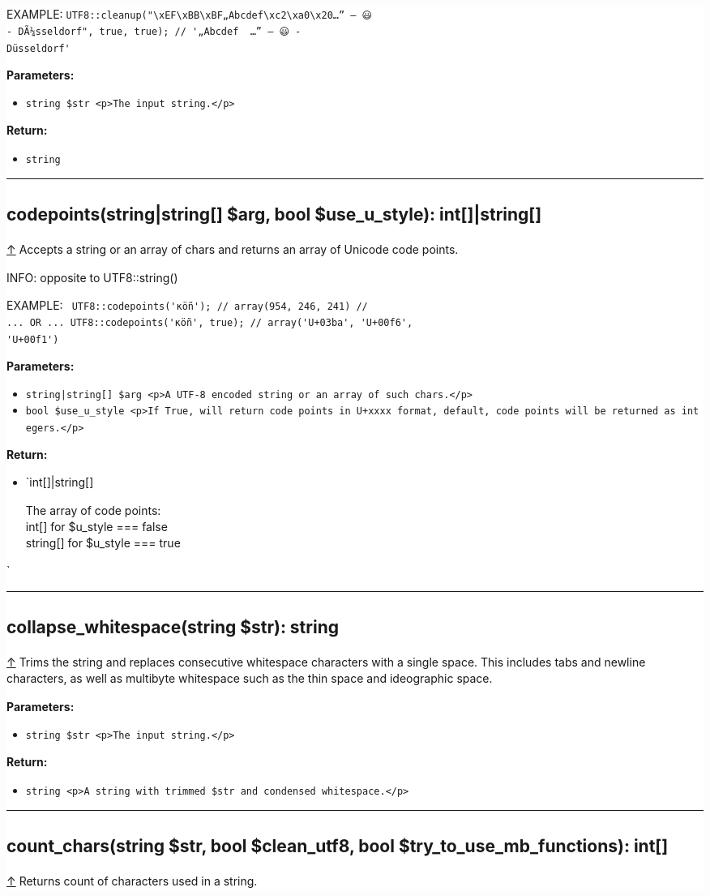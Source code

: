 EXAMPLE: <code>UTF8::cleanup("\xEF\xBB\xBF„Abcdef\xc2\xa0\x20…” — 😃 - DÃ¼sseldorf", true, true); // '„Abcdef  …” — 😃 - Düsseldorf'</code>

**Parameters:**
- `string $str <p>The input string.</p>`

**Return:**
- `string`

--------

## codepoints(string|string[] $arg, bool $use_u_style): int[]|string[]
<a href="#voku-php-readme-class-methods">↑</a>
Accepts a string or an array of chars and returns an array of Unicode code points.

INFO: opposite to UTF8::string()

EXAMPLE: <code>
UTF8::codepoints('κöñ'); // array(954, 246, 241)
// ... OR ...
UTF8::codepoints('κöñ', true); // array('U+03ba', 'U+00f6', 'U+00f1')
</code>

**Parameters:**
- `string|string[] $arg <p>A UTF-8 encoded string or an array of such chars.</p>`
- `bool $use_u_style <p>If True, will return code points in U+xxxx format,
default, code points will be returned as integers.</p>`

**Return:**
- `int[]|string[] <p>
The array of code points:<br>
int[] for $u_style === false<br>
string[] for $u_style === true<br>
</p>`

--------

## collapse_whitespace(string $str): string
<a href="#voku-php-readme-class-methods">↑</a>
Trims the string and replaces consecutive whitespace characters with a
single space. This includes tabs and newline characters, as well as
multibyte whitespace such as the thin space and ideographic space.

**Parameters:**
- `string $str <p>The input string.</p>`

**Return:**
- `string <p>A string with trimmed $str and condensed whitespace.</p>`

--------

## count_chars(string $str, bool $clean_utf8, bool $try_to_use_mb_functions): int[]
<a href="#voku-php-readme-class-methods">↑</a>
Returns count of characters used in a string.
